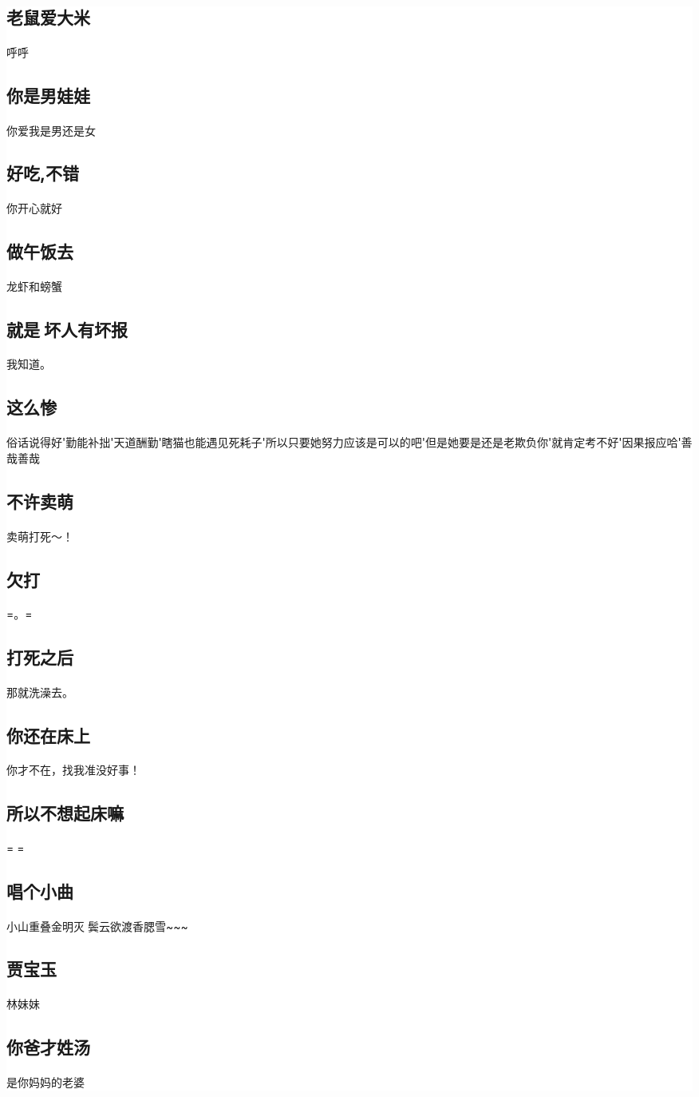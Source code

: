 ## 老鼠爱大米
呼呼

## 你是男娃娃
你爱我是男还是女

## 好吃,不错
你开心就好

## 做午饭去
龙虾和螃蟹

## 就是  坏人有坏报
我知道。

## 这么惨
俗话说得好'勤能补拙'天道酬勤'瞎猫也能遇见死耗子'所以只要她努力应该是可以的吧'但是她要是还是老欺负你'就肯定考不好'因果报应哈'善哉善哉

## 不许卖萌
卖萌打死～！

## 欠打
=。=

## 打死之后
那就洗澡去。

## 你还在床上
你才不在，找我准没好事！

## 所以不想起床嘛
= =

## 唱个小曲
小山重叠金明灭 鬓云欲渡香腮雪~~~

## 贾宝玉
林妹妹

## 你爸才姓汤
是你妈妈的老婆
